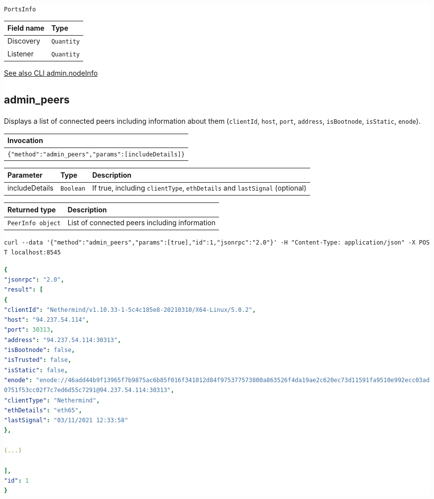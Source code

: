 `PortsInfo`

| Field name | Type |
| :--- | :--- |
| Discovery | `Quantity` |
| Listener | `Quantity` |
</TabItem>
</Tabs>

[See also CLI admin.nodeInfo](https://docs.nethermind.io/nethermind/nethermind-utilities/cli/admin#admin-nodeinfo)

## admin_peers

Displays a list of connected peers including information about them (`clientId`, `host`, `port`, `address`, `isBootnode`, `isStatic`, `enode`). 

| Invocation |
| :--- |
| `{"method":"admin_peers","params":[includeDetails]}` |

| Parameter | Type | Description |
| :--- | :--- | :--- |
| includeDetails | `Boolean` | If true, including `clientType`, `ethDetails` and `lastSignal` (optional) |

| Returned type | Description |
| :--- | :--- |
| `PeerInfo object` | List of connected peers including information |

<Tabs>
<TabItem value="request" label="Request"> 

```
curl --data '{"method":"admin_peers","params":[true],"id":1,"jsonrpc":"2.0"}' -H "Content-Type: application/json" -X POST localhost:8545
```
</TabItem>
<TabItem value="response" label="Response">  

```yaml
{
"jsonrpc": "2.0",
"result": [
{
"clientId": "Nethermind/v1.10.33-1-5c4c185e8-20210310/X64-Linux/5.0.2",
"host": "94.237.54.114",
"port": 30313,
"address": "94.237.54.114:30313",
"isBootnode": false,
"isTrusted": false,
"isStatic": false,
"enode": "enode://46add44b9f13965f7b9875ac6b85f016f341012d84f975377573800a863526f4da19ae2c620ec73d11591fa9510e992ecc03ad0751f53cc02f7c7ed6d55c7291@94.237.54.114:30313",
"clientType": "Nethermind",
"ethDetails": "eth65",
"lastSignal": "03/11/2021 12:33:58"
},

(...)

],
"id": 1
}
```
</TabItem>